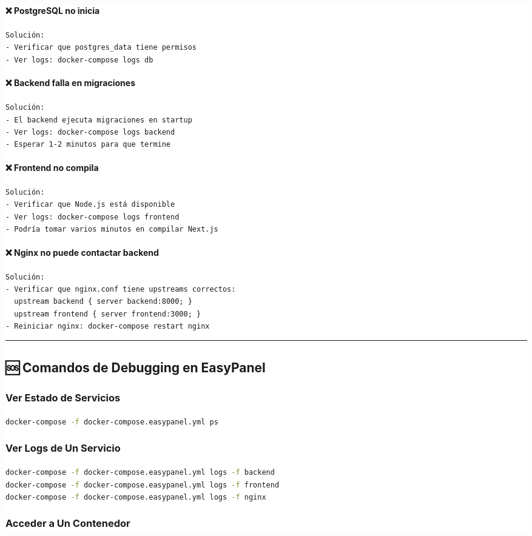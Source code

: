 #### ❌ PostgreSQL no inicia

```
Solución:
- Verificar que postgres_data tiene permisos
- Ver logs: docker-compose logs db
```

#### ❌ Backend falla en migraciones

```
Solución:
- El backend ejecuta migraciones en startup
- Ver logs: docker-compose logs backend
- Esperar 1-2 minutos para que termine
```

#### ❌ Frontend no compila

```
Solución:
- Verificar que Node.js está disponible
- Ver logs: docker-compose logs frontend
- Podría tomar varios minutos en compilar Next.js
```

#### ❌ Nginx no puede contactar backend

```
Solución:
- Verificar que nginx.conf tiene upstreams correctos:
  upstream backend { server backend:8000; }
  upstream frontend { server frontend:3000; }
- Reiniciar nginx: docker-compose restart nginx
```

---

## 🆘 Comandos de Debugging en EasyPanel

### Ver Estado de Servicios

```bash
docker-compose -f docker-compose.easypanel.yml ps
```

### Ver Logs de Un Servicio

```bash
docker-compose -f docker-compose.easypanel.yml logs -f backend
docker-compose -f docker-compose.easypanel.yml logs -f frontend
docker-compose -f docker-compose.easypanel.yml logs -f nginx
```

### Acceder a Un Contenedor
